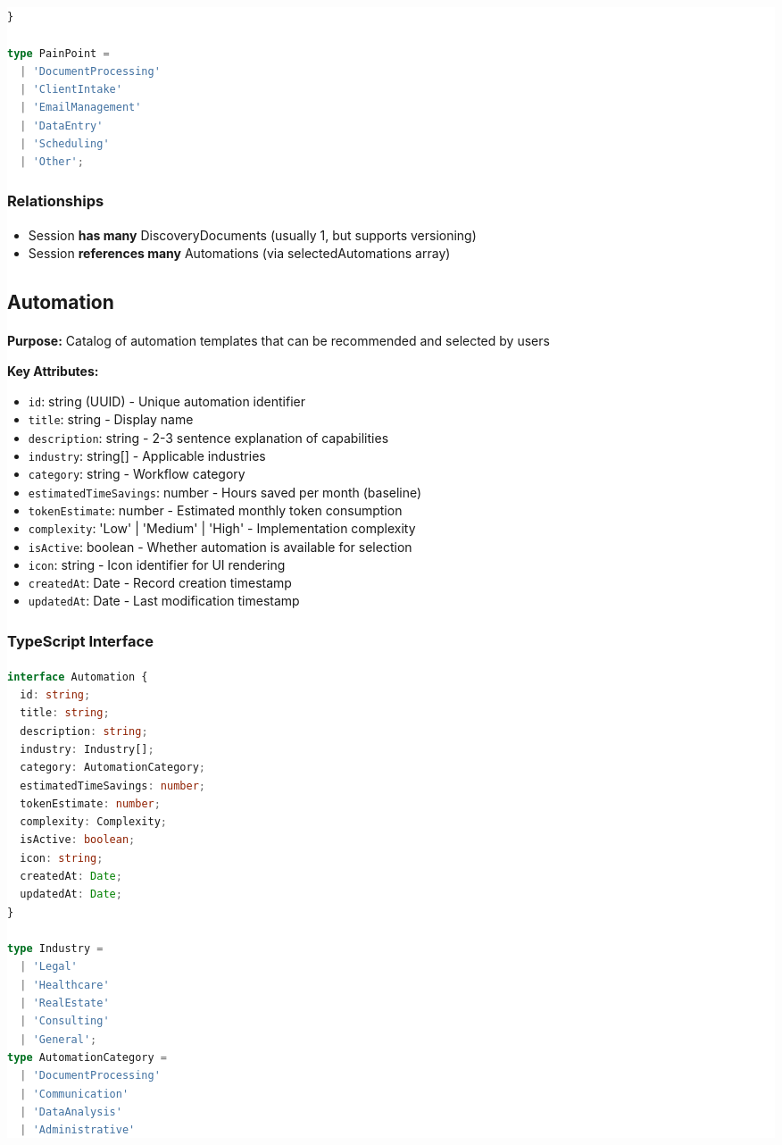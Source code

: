 ```typescript
}

type PainPoint =
  | 'DocumentProcessing'
  | 'ClientIntake'
  | 'EmailManagement'
  | 'DataEntry'
  | 'Scheduling'
  | 'Other';
```

### Relationships

- Session **has many** DiscoveryDocuments (usually 1, but supports versioning)
- Session **references many** Automations (via selectedAutomations array)

## Automation

**Purpose:** Catalog of automation templates that can be recommended and selected by users

**Key Attributes:**

- `id`: string (UUID) - Unique automation identifier
- `title`: string - Display name
- `description`: string - 2-3 sentence explanation of capabilities
- `industry`: string[] - Applicable industries
- `category`: string - Workflow category
- `estimatedTimeSavings`: number - Hours saved per month (baseline)
- `tokenEstimate`: number - Estimated monthly token consumption
- `complexity`: 'Low' | 'Medium' | 'High' - Implementation complexity
- `isActive`: boolean - Whether automation is available for selection
- `icon`: string - Icon identifier for UI rendering
- `createdAt`: Date - Record creation timestamp
- `updatedAt`: Date - Last modification timestamp

### TypeScript Interface

```typescript
interface Automation {
  id: string;
  title: string;
  description: string;
  industry: Industry[];
  category: AutomationCategory;
  estimatedTimeSavings: number;
  tokenEstimate: number;
  complexity: Complexity;
  isActive: boolean;
  icon: string;
  createdAt: Date;
  updatedAt: Date;
}

type Industry =
  | 'Legal'
  | 'Healthcare'
  | 'RealEstate'
  | 'Consulting'
  | 'General';
type AutomationCategory =
  | 'DocumentProcessing'
  | 'Communication'
  | 'DataAnalysis'
  | 'Administrative'
```